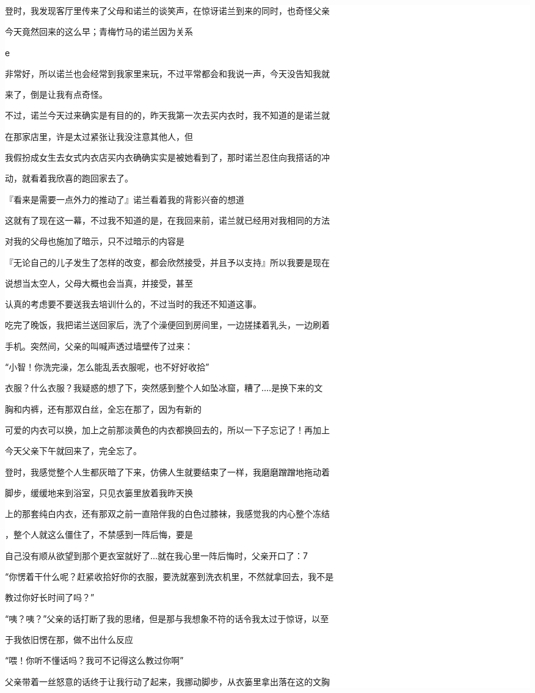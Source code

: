 登时，我发现客厅里传来了父母和诺兰的谈笑声，在惊讶诺兰到来的同时，也奇怪父亲

今天竟然回来的这么早；青梅竹马的诺兰因为关系

e

非常好，所以诺兰也会经常到我家里来玩，不过平常都会和我说一声，今天没告知我就

来了，倒是让我有点奇怪。

不过，诺兰今天过来确实是有目的的，昨天我第一次去买内衣时，我不知道的是诺兰就

在那家店里，许是太过紧张让我没注意其他人，但

我假扮成女生去女式内衣店买内衣确确实实是被她看到了，那时诺兰忍住向我搭话的冲

动，就看着我欣喜的跑回家去了。

『看来是需要一点外力的推动了』诺兰看着我的背影兴奋的想道

这就有了现在这一幕，不过我不知道的是，在我回来前，诺兰就已经用对我相同的方法

对我的父母也施加了暗示，只不过暗示的内容是

『无论自己的儿子发生了怎样的改变，都会欣然接受，并且予以支持』所以我要是现在

说想当太空人，父母大概也会当真，并接受，甚至

认真的考虑要不要送我去培训什么的，不过当时的我还不知道这事。

吃完了晚饭，我把诺兰送回家后，洗了个澡便回到房间里，一边搓揉着乳头，一边刷着

手机。突然间，父亲的叫喊声透过墙壁传了过来：

“小智！你洗完澡，怎么能乱丢衣服呢，也不好好收拾”

衣服？什么衣服？我疑惑的想了下，突然感到整个人如坠冰窟，糟了....是换下来的文

胸和内裤，还有那双白丝，全忘在那了，因为有新的

可爱的内衣可以换，加上之前那淡黄色的内衣都换回去的，所以一下子忘记了！再加上

今天父亲下午就回来了，完全忘了。

登时，我感觉整个人生都灰暗了下来，仿佛人生就要结束了一样，我磨磨蹭蹭地拖动着

脚步，缓缓地来到浴室，只见衣篓里放着我昨天换

上的那套纯白内衣，还有那双之前一直陪伴我的白色过膝袜，我感觉我的内心整个冻结

，整个人就这么僵住了，不禁感到一阵后悔，要是

自己没有顺从欲望到那个更衣室就好了...就在我心里一阵后悔时，父亲开口了：7

“你愣着干什么呢？赶紧收拾好你的衣服，要洗就塞到洗衣机里，不然就拿回去，我不是

教过你好长时间了吗？”

“咦？咦？”父亲的话打断了我的思绪，但是那与我想象不符的话令我太过于惊讶，以至

于我依旧愣在那，做不出什么反应

“喂！你听不懂话吗？我可不记得这么教过你啊”

父亲带着一丝怒意的话终于让我行动了起来，我挪动脚步，从衣篓里拿出落在这的文胸
